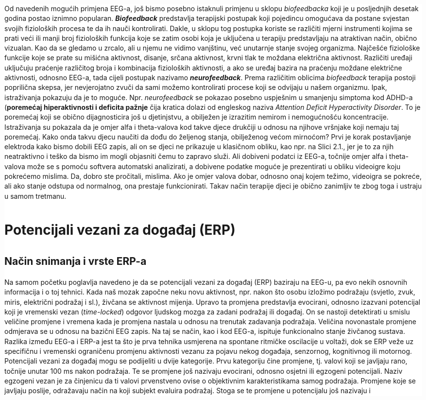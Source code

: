 Od navedenih mogućih primjena EEG-a, još bismo posebno istaknuli
primjenu u sklopu *biofeedbacka* koji je u posljednjih desetak godina
postao iznimno popularan. _**Biofeedback**_ predstavlja terapijski
postupak koji pojedincu omogućava da postane svjestan svojih fizioloških
procesa te da ih nauči kontrolirati. Dakle, u sklopu tog postupka
koriste se različiti mjerni instrumenti kojima se prati veći ili manji
broj fizioloških funkcija koje se zatim osobi koja je uključena u
terapiju predstavljaju na atraktivan način, obično vizualan. Kao da se
gledamo u zrcalo, ali u njemu ne vidimo vanjštinu, već unutarnje stanje
svojeg organizma. Najčešće fiziološke funkcije koje se prate su mišićna
aktivnost, disanje, srčana aktivnost, krvni tlak te moždana električna
aktivnost. Različiti uređaji uključuju praćenje različitog broja i
kombinacija fizioloških aktivnosti, a ako se uređaj bazira na praćenju
moždane električne aktivnosti, odnosno EEG-a, tada cijeli postupak
nazivamo _**neurofeedback**_. Prema različitim oblicima _biofeedback_
terapija postoji poprilična skepsa, jer nevjerojatno zvuči da sami
možemo kontrolirati procese koji se odvijaju u našem organizmu. Ipak,
istraživanja pokazuju da je to moguće. Npr. _neurofeedback_ se pokazao
posebno uspješnim u smanjenju simptoma kod ADHD-a (**poremećaj
hiperaktivnosti i deficita pažnje** čija kratica dolazi od engleskog
naziva _Attention Deficit Hyperactivity Disorder_. To je poremećaj koji
se obično dijagnosticira još u djetinjstvu, a obilježen je izrazitim
nemirom i nemogućnošću koncentracije. Istraživanja su pokazala da je
omjer alfa i theta-valova kod takve djece drukčiji u odnosu na njihove
vršnjake koji nemaju taj poremećaj. Kako onda takvu djecu naučiti da
dođu do željenog stanja, obilježenog većom mirnoćom? Prvi je korak
postavljanje elektroda kako bismo dobili EEG zapis, ali on se djeci ne
prikazuje u klasičnom obliku, kao npr. na Slici 2.1., jer je to za njih
neatraktivno i teško da bismo im mogli objasniti čemu to zapravo služi.
Ali dobiveni podatci iz EEG-a, točnije omjer alfa i theta-valova može se
s pomoću softvera automatski analizirati, a dobivene podatke moguće je
prezentirati u obliku videoigre koju pokrećemo mislima. Da, dobro ste
pročitali, mislima. Ako je omjer valova dobar, odnosno onaj kojem
težimo, videoigra se pokreće, ali ako stanje odstupa od normalnog, ona
prestaje funkcionirati. Takav način terapije djeci je obično zanimljiv
te zbog toga i ustraju u samom tretmanu.

Potencijali vezani za događaj (ERP)
===================================

Način snimanja i vrste ERP-a
----------------------------

Na samom početku poglavlja navedeno je da se potencijali vezani za
događaj (ERP) baziraju na EEG-u, pa evo nekih osnovnih informacija i o
toj tehnici. Kada naš mozak započne neku novu aktivnost, npr. nakon što
osobu izložimo podražaju (svjetlo, zvuk, miris, električni podražaj i
sl.), živčana se aktivnost mijenja. Upravo ta promjena predstavlja
evocirani, odnosno izazvani potencijal koji je vremenski vezan
(_time-locked_) odgovor ljudskog mozga za zadani podražaj ili događaj.
On se nastoji detektirati u smislu veličine promjene i vremena kada je
promjena nastala u odnosu na trenutak zadavanja podražaja. Veličina
novonastale promjene odmjerava se u odnosu na bazični EEG zapis. Na taj
se način, kao i kod EEG-a, ispituje funkcionalno stanje živčanog
sustava. Razlika između EEG-a i ERP-a jest ta što je prva tehnika
usmjerena na spontane ritmičke oscilacije u voltaži, dok se ERP veže uz
specifičnu i vremenski ograničenu promjenu aktivnosti vezanu za pojavu
nekog događaja, senzornog, kognitivnog ili motornog. Potencijali vezani
za događaj mogu se podijeliti u dvije kategorije. Prvu kategoriju čine
promjene, tj. valovi koji se javljaju rano, točnije unutar 100 ms nakon
podražaja. Te se promjene još nazivaju evocirani, odnosno osjetni ili
egzogeni potencijali. Naziv egzogeni vezan je za činjenicu da ti valovi
prvenstveno ovise o objektivnim karakteristikama samog podražaja.
Promjene koje se javljaju poslije, odražavaju način na koji subjekt
evaluira podražaj. Stoga se te promjene u potencijalu još nazivaju i